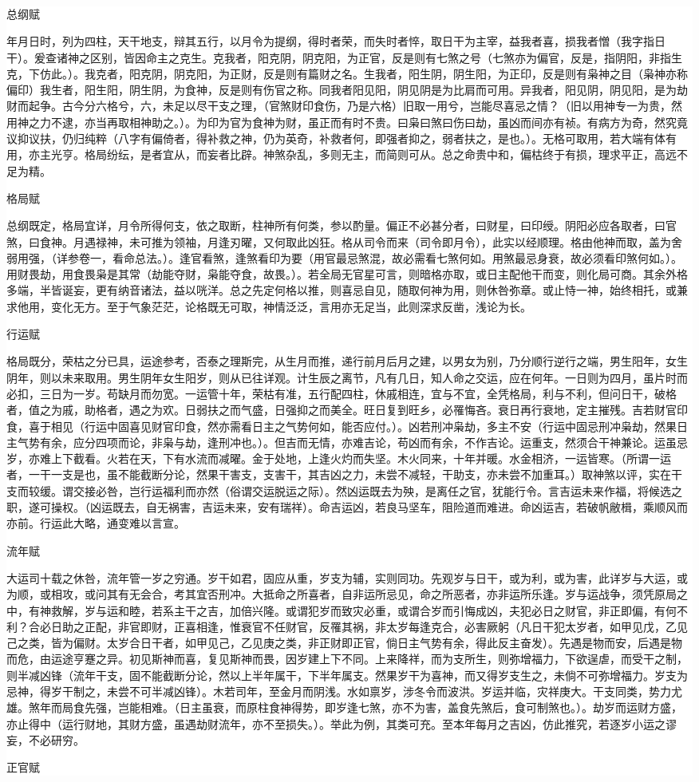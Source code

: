 总纲赋

年月日时，列为四柱，天干地支，辩其五行，以月令为提纲，得时者荣，而失时者悴，取日干为主宰，益我者喜，损我者憎（我字指日干）。爰查诸神之区别，皆因命主之克生。克我者，阳克阴，阴克阳，为正官，反是则有七煞之号（七煞亦为偏官，反是，指阴阳，非指生克，下仿此。）。我克者，阳克阴，阴克阳，为正财，反是则有篇财之名。生我者，阳生阴，阴生阳，为正印，反是则有枭神之目（枭神亦称偏印）我生者，阳生阳，阴生阴，为食神，反是则有伤官之称。同我者阳见阳，阴见阴是为比肩而可用。异我者，阳见阴，阴见阳，是为劫财而起争。古今分六格兮，六，未足以尽干支之理，（官煞财印食伤，乃是六格）旧取一用兮，岂能尽喜忌之情？（旧以用神专一为贵，然用神之力不逮，亦当再取相神助之。）。为印为官为食神为财，虽正而有时不贵。曰枭曰煞曰伤曰劫，虽凶而间亦有祯。有病方为奇，然究竟议抑议扶，仍归纯粹（八字有偏倚者，得补救之神，仍为英奇，补救者何，即强者抑之，弱者扶之，是也。）。无格可取用，若大端有体有用，亦主光亨。格局纷纭，是者宜从，而妄者比辟。神煞杂乱，多则无主，而简则可从。总之命贵中和，偏枯终于有损，理求平正，高远不足为精。

格局赋

总纲既定，格局宜详，月令所得何支，依之取断，柱神所有何类，参以酌量。偏正不必甚分者，曰财星，曰印绶。阴阳必应各取者，曰官煞，曰食神。月遇禄神，未可推为领袖，月逢刃曜，又何取此凶狂。格从司令而来（司令即月令），此实以经顺理。格由他神而取，盖为舍弱用强，（详参卷一，看命总法。）。逢官看煞，逢煞看印为要（用官最忌煞混，故必需看七煞何如。用煞最忌身衰，故必须看印煞何如。）。用财畏劫，用食畏枭是其常（劫能夺财，枭能夺食，故畏。）。若全局无官星可言，则暗格亦取，或日主配他干而变，则化局可商。其余外格多端，半皆诞妄，更有纳音诸法，益以咣洋。总之先定何格以推，则喜忌自见，随取何神为用，则休咎弥章。或止恃一神，始终相托，或兼求他用，变化无方。至于气象茫茫，论格既无可取，神情泛泛，言用亦无足当，此则深求反凿，浅论为长。

行运赋

格局既分，荣枯之分已具，运途参考，否泰之理斯完，从生月而推，递行前月后月之建，以男女为别，乃分顺行逆行之端，男生阳年，女生阴年，则以未来取用。男生阴年女生阳岁，则从已往详观。计生辰之离节，凡有几日，知人命之交运，应在何年。一日则为四月，虽片时而必扣，三日为一岁。苟缺月而勿宽。一运管十年，荣枯有准，五行配四柱，休戚相连，宜与不宜，全凭格局，利与不利，但问日干，破格者，值之为戚，助格者，遇之为欢。日弱扶之而气盛，日强抑之而美全。旺日复到旺乡，必罹悔吝。衰日再行衰地，定主摧残。吉若财官印食，喜于相见（行运中固喜见财官印食，然亦需看日主之气势何如，能否应付。）。凶若刑冲枭劫，多主不安（行运中固忌刑冲枭劫，然果日主气势有余，应分四项而论，非枭与劫，逢刑冲也。）。但吉而无情，亦难吉论，苟凶而有余，不作吉论。运重支，然须合干神兼论。运虽忌岁，亦难上下截看。火若在天，下有水流而减曜。金于处地，上逢火灼而失坚。木火同来，十年并暖。水金相济，一运皆寒。（所谓一运者，一干一支是也，虽不能截断分论，然果干害支，支害干，其吉凶之力，未尝不减轻，干助支，亦未尝不加重耳。）取神煞以评，实在干支而较缓。谓交接必咎，岂行运福利而亦然（俗谓交运脱运之际）。然凶运既去为殃，是离任之官，犹能行令。言吉运未来作福，将候选之职，遂可操权。（凶运既去，自无祸害，吉运未来，安有瑞祥）。命吉运凶，若良马坚车，阻险道而难进。命凶运吉，若破帆敝楫，乘顺风而亦前。行运此大略，通变难以言宣。

流年赋

大运司十载之休咎，流年管一岁之穷通。岁干如君，固应从重，岁支为辅，实则同功。先观岁与日干，或为利，或为害，此详岁与大运，或为顺，或相攻，或问其有无会合，考其宜否刑冲。大抵命之所喜者，自非运所忌见，命之所恶者，亦非运所乐逢。岁与运战争，须凭原局之中，有神救解，岁与运和睦，若系主干之吉，加倍兴隆。或谓犯岁而致灾必重，或谓合岁而引悔成凶，夫犯必日之财官，非正即偏，有何不利？合必日助之正配，非官即财，正喜相逢，惟衰官不任财官，反罹其祸，非太岁每逢克合，必害厥躬（凡日干犯太岁者，如甲见戊，乙见己之类，皆为偏财。太岁合日干者，如甲见己，乙见庚之类，非正财即正官，倘日主气势有余，得此反主奋发）。先遇是物而安，后遇是物而危，由运途亨蹇之异。初见斯神而喜，复见斯神而畏，因岁建上下不同。上来降祥，而为支所生，则弥增福力，下欲逞虐，而受干之制，则半减凶锋（流年干支，固不能截断分论，然以上半年属干，下半年属支。然果岁干为喜神，而又得岁支生之，未倘不可弥增福力。岁支为忌神，得岁干制之，未尝不可半减凶锋）。木若司年，至金月而阴浅。水如禀岁，涉冬令而波洪。岁运并临，灾祥庚大。干支同类，势力尤雄。煞年而局食先强，岂能相难。（日主虽衰，而原柱食神得势，即岁逢七煞，亦不为害，盖食先煞后，食可制煞也。）。劫岁而运财方盛，亦止得中（运行财地，其财方盛，虽遇劫财流年，亦不至损失。）。举此为例，其类可充。至本年每月之吉凶，仿此推究，若逐岁小运之谬妄，不必研穷。

正官赋

